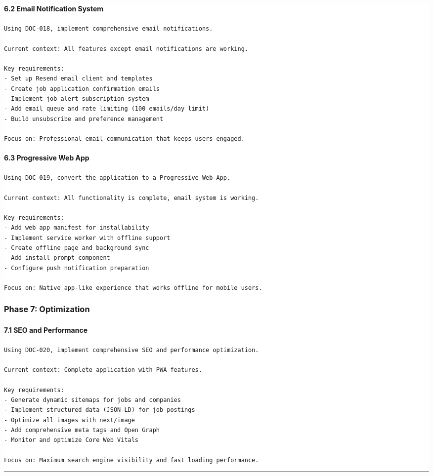
#### 6.2 Email Notification System
```
Using DOC-018, implement comprehensive email notifications.

Current context: All features except email notifications are working.

Key requirements:
- Set up Resend email client and templates
- Create job application confirmation emails
- Implement job alert subscription system
- Add email queue and rate limiting (100 emails/day limit)
- Build unsubscribe and preference management

Focus on: Professional email communication that keeps users engaged.
```

#### 6.3 Progressive Web App
```
Using DOC-019, convert the application to a Progressive Web App.

Current context: All functionality is complete, email system is working.

Key requirements:
- Add web app manifest for installability
- Implement service worker with offline support
- Create offline page and background sync
- Add install prompt component
- Configure push notification preparation

Focus on: Native app-like experience that works offline for mobile users.
```

### **Phase 7: Optimization**

#### 7.1 SEO and Performance
```
Using DOC-020, implement comprehensive SEO and performance optimization.

Current context: Complete application with PWA features.

Key requirements:
- Generate dynamic sitemaps for jobs and companies
- Implement structured data (JSON-LD) for job postings
- Optimize all images with next/image
- Add comprehensive meta tags and Open Graph
- Monitor and optimize Core Web Vitals

Focus on: Maximum search engine visibility and fast loading performance.
```

---
